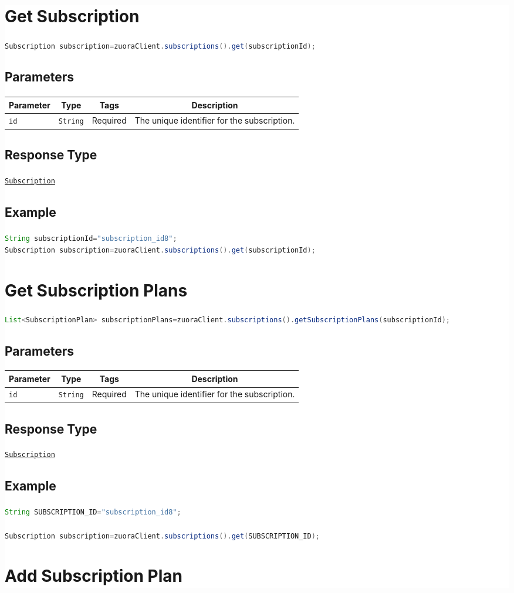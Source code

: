 # Get Subscription

```java
Subscription subscription=zuoraClient.subscriptions().get(subscriptionId);
```

## Parameters

| Parameter | Type | Tags | Description |
|  --- | --- | --- | --- |
| `id` | `String` | Required | The unique identifier for the subscription. |

## Response Type

[`Subscription`](/doc/models/subscription.md)

## Example

```java
String subscriptionId="subscription_id8";
Subscription subscription=zuoraClient.subscriptions().get(subscriptionId);
```

# Get Subscription Plans

```java
List<SubscriptionPlan> subscriptionPlans=zuoraClient.subscriptions().getSubscriptionPlans(subscriptionId);
```

## Parameters

| Parameter | Type | Tags | Description |
|  --- | --- | --- | --- |
| `id` | `String` | Required | The unique identifier for the subscription. |

## Response Type

[`Subscription`](/doc/models/subscription.md)

## Example

```java
String SUBSCRIPTION_ID="subscription_id8";

Subscription subscription=zuoraClient.subscriptions().get(SUBSCRIPTION_ID);
```

# Add Subscription Plan
